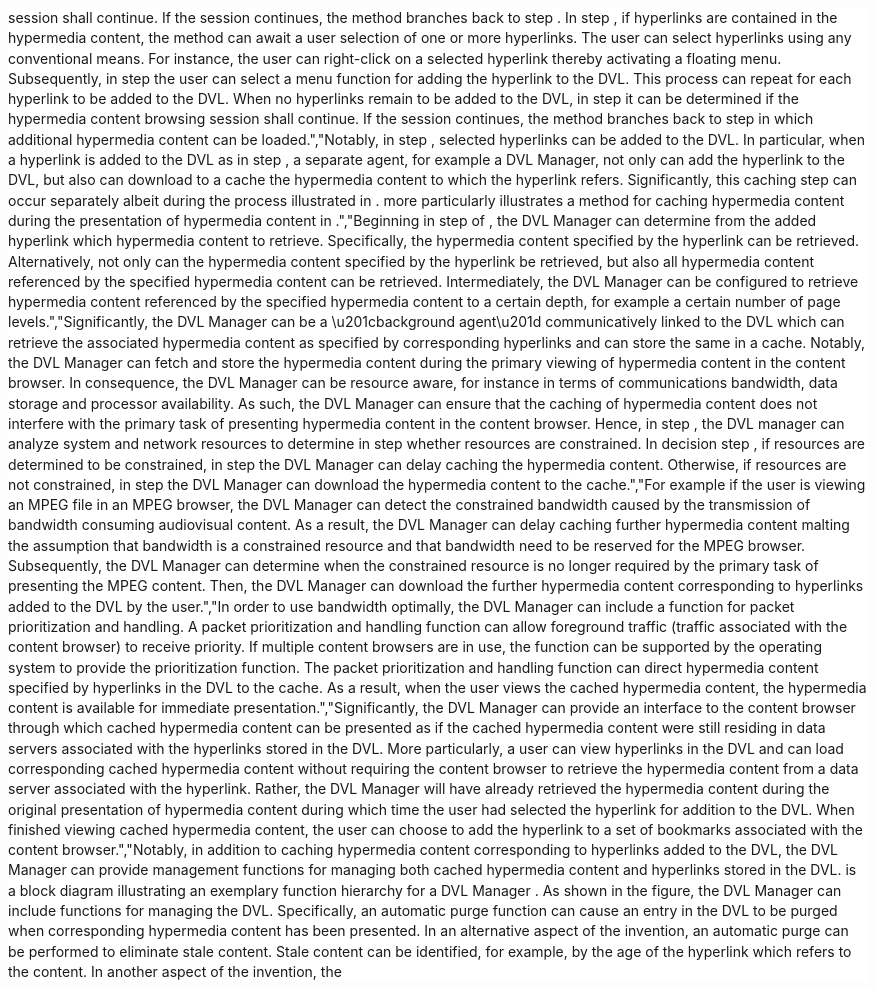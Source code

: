 session shall continue. If the session continues, the method branches back to step . In step , if hyperlinks are contained in the hypermedia content, the method can await a user selection of one or more hyperlinks. The user can select hyperlinks using any conventional means. For instance, the user can right-click on a selected hyperlink thereby activating a floating menu. Subsequently, in step  the user can select a menu function for adding the hyperlink to the DVL. This process can repeat for each hyperlink to be added to the DVL. When no hyperlinks remain to be added to the DVL, in step  it can be determined if the hypermedia content browsing session shall continue. If the session continues, the method branches back to step  in which additional hypermedia content can be loaded.","Notably, in step , selected hyperlinks can be added to the DVL. In particular, when a hyperlink is added to the DVL as in step , a separate agent, for example a DVL Manager, not only can add the hyperlink to the DVL, but also can download to a cache the hypermedia content to which the hyperlink refers. Significantly, this caching step can occur separately albeit during the process illustrated in .  more particularly illustrates a method for caching hypermedia content during the presentation of hypermedia content in .","Beginning in step  of , the DVL Manager can determine from the added hyperlink which hypermedia content to retrieve. Specifically, the hypermedia content specified by the hyperlink can be retrieved. Alternatively, not only can the hypermedia content specified by the hyperlink be retrieved, but also all hypermedia content referenced by the specified hypermedia content can be retrieved. Intermediately, the DVL Manager can be configured to retrieve hypermedia content referenced by the specified hypermedia content to a certain depth, for example a certain number of page levels.","Significantly, the DVL Manager can be a \u201cbackground agent\u201d communicatively linked to the DVL which can retrieve the associated hypermedia content as specified by corresponding hyperlinks and can store the same in a cache. Notably, the DVL Manager can fetch and store the hypermedia content during the primary viewing of hypermedia content in the content browser. In consequence, the DVL Manager can be resource aware, for instance in terms of communications bandwidth, data storage and processor availability. As such, the DVL Manager can ensure that the caching of hypermedia content does not interfere with the primary task of presenting hypermedia content in the content browser. Hence, in step , the DVL manager can analyze system and network resources to determine in step  whether resources are constrained. In decision step , if resources are determined to be constrained, in step  the DVL Manager can delay caching the hypermedia content. Otherwise, if resources are not constrained, in step  the DVL Manager can download the hypermedia content to the cache.","For example if the user is viewing an MPEG file in an MPEG browser, the DVL Manager can detect the constrained bandwidth caused by the transmission of bandwidth consuming audiovisual content. As a result, the DVL Manager can delay caching further hypermedia content malting the assumption that bandwidth is a constrained resource and that bandwidth need to be reserved for the MPEG browser. Subsequently, the DVL Manager can determine when the constrained resource is no longer required by the primary task of presenting the MPEG content. Then, the DVL Manager can download the further hypermedia content corresponding to hyperlinks added to the DVL by the user.","In order to use bandwidth optimally, the DVL Manager can include a function for packet prioritization and handling. A packet prioritization and handling function can allow foreground traffic (traffic associated with the content browser) to receive priority. If multiple content browsers are in use, the function can be supported by the operating system to provide the prioritization function. The packet prioritization and handling function can direct hypermedia content specified by hyperlinks in the DVL to the cache. As a result, when the user views the cached hypermedia content, the hypermedia content is available for immediate presentation.","Significantly, the DVL Manager can provide an interface to the content browser through which cached hypermedia content can be presented as if the cached hypermedia content were still residing in data servers associated with the hyperlinks stored in the DVL. More particularly, a user can view hyperlinks in the DVL and can load corresponding cached hypermedia content without requiring the content browser to retrieve the hypermedia content from a data server associated with the hyperlink. Rather, the DVL Manager will have already retrieved the hypermedia content during the original presentation of hypermedia content during which time the user had selected the hyperlink for addition to the DVL. When finished viewing cached hypermedia content, the user can choose to add the hyperlink to a set of bookmarks associated with the content browser.","Notably, in addition to caching hypermedia content corresponding to hyperlinks added to the DVL, the DVL Manager can provide management functions for managing both cached hypermedia content and hyperlinks stored in the DVL.  is a block diagram illustrating an exemplary function hierarchy for a DVL Manager . As shown in the figure, the DVL Manager can include functions for managing the DVL. Specifically, an automatic purge function  can cause an entry in the DVL to be purged when corresponding hypermedia content has been presented. In an alternative aspect of the invention, an automatic purge can be performed to eliminate stale content. Stale content can be identified, for example, by the age of the hyperlink which refers to the content. In another aspect of the invention, the